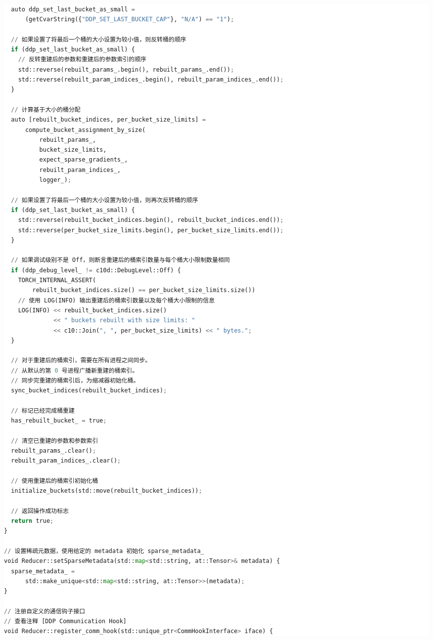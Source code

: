 ```py
  auto ddp_set_last_bucket_as_small =
      (getCvarString({"DDP_SET_LAST_BUCKET_CAP"}, "N/A") == "1");

  // 如果设置了将最后一个桶的大小设置为较小值，则反转桶的顺序
  if (ddp_set_last_bucket_as_small) {
    // 反转重建后的参数和重建后的参数索引的顺序
    std::reverse(rebuilt_params_.begin(), rebuilt_params_.end());
    std::reverse(rebuilt_param_indices_.begin(), rebuilt_param_indices_.end());
  }

  // 计算基于大小的桶分配
  auto [rebuilt_bucket_indices, per_bucket_size_limits] =
      compute_bucket_assignment_by_size(
          rebuilt_params_,
          bucket_size_limits,
          expect_sparse_gradients_,
          rebuilt_param_indices_,
          logger_);

  // 如果设置了将最后一个桶的大小设置为较小值，则再次反转桶的顺序
  if (ddp_set_last_bucket_as_small) {
    std::reverse(rebuilt_bucket_indices.begin(), rebuilt_bucket_indices.end());
    std::reverse(per_bucket_size_limits.begin(), per_bucket_size_limits.end());
  }

  // 如果调试级别不是 Off，则断言重建后的桶索引数量与每个桶大小限制数量相同
  if (ddp_debug_level_ != c10d::DebugLevel::Off) {
    TORCH_INTERNAL_ASSERT(
        rebuilt_bucket_indices.size() == per_bucket_size_limits.size())
    // 使用 LOG(INFO) 输出重建后的桶索引数量以及每个桶大小限制的信息
    LOG(INFO) << rebuilt_bucket_indices.size()
              << " buckets rebuilt with size limits: "
              << c10::Join(", ", per_bucket_size_limits) << " bytes.";
  }

  // 对于重建后的桶索引，需要在所有进程之间同步。
  // 从默认的第 0 号进程广播新重建的桶索引。
  // 同步完重建的桶索引后，为缩减器初始化桶。
  sync_bucket_indices(rebuilt_bucket_indices);

  // 标记已经完成桶重建
  has_rebuilt_bucket_ = true;

  // 清空已重建的参数和参数索引
  rebuilt_params_.clear();
  rebuilt_param_indices_.clear();

  // 使用重建后的桶索引初始化桶
  initialize_buckets(std::move(rebuilt_bucket_indices));

  // 返回操作成功标志
  return true;
}

// 设置稀疏元数据，使用给定的 metadata 初始化 sparse_metadata_
void Reducer::setSparseMetadata(std::map<std::string, at::Tensor>& metadata) {
  sparse_metadata_ =
      std::make_unique<std::map<std::string, at::Tensor>>(metadata);
}

// 注册自定义的通信钩子接口
// 查看注释 [DDP Communication Hook]
void Reducer::register_comm_hook(std::unique_ptr<CommHookInterface> iface) {
```